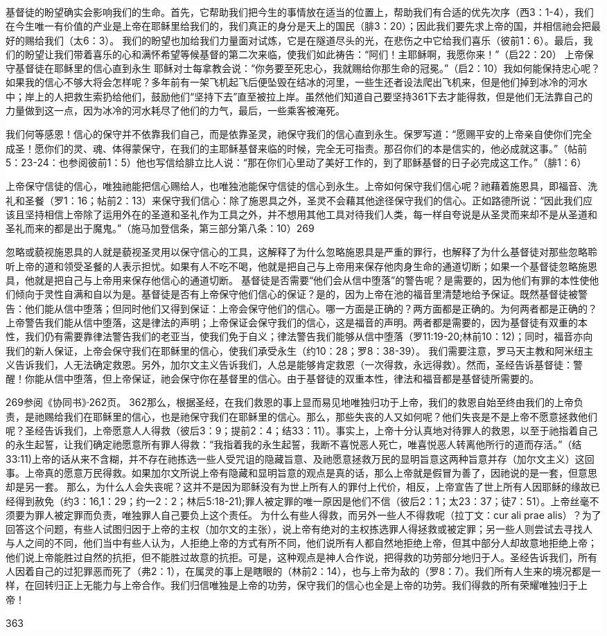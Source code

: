 基督徒的盼望确实会影响我们的生命。首先，它帮助我们把今生的事情放在适当的位置上，帮助我们有合适的优先次序（西3：1-4），我们在今生唯一有价值的产业是上帝在耶稣里给我们的，我们真正的身分是天上的国民（腓3：20）；因此我们要先求上帝的国，并相信祂会把最好的赐给我们（太6：3）。
我们的盼望也加给我们力量面对试炼，它是在隧道尽头的光，在悲伤之中它给我们喜乐（彼前1：6）。最后，我们的盼望让我们带着喜乐的心和满怀希望等候基督的第二次来临，使我们如此祷告：“阿们！主耶稣啊，我愿你来！”（启22：20）
上帝保守基督徒在耶稣里的信心直到永生
耶稣对士每拿教会说：“你务要至死忠心，我就赐给你那生命的冠冕。”（启2：10）我如何能保持忠心呢？如果我的信心不够大将会怎样呢？多年前有一架飞机起飞后便坠毁在结冰的河里，一些生还者设法爬出飞机来，但是他们掉到冰冷的河水中；岸上的人把救生索扔给他们，鼓励他们“坚持下去”直至被拉上岸。虽然他们知道自己要坚持361下去才能得救，但是他们无法靠自己的力量做到这一点，因为冰冷的河水耗尽了他们的力气，最后，一些乘客被淹死。

我们何等感恩！信心的保守并不依靠我们自己，而是依靠圣灵，祂保守我们的信心直到永生。保罗写道：“愿赐平安的上帝亲自使你们完全成圣！愿你们的灵、魂、体得蒙保守，在我们的主耶稣基督来临的时候，完全无可指责。那召你们的本是信实的，他必成就这事。”（帖前5：23-24：也参阅彼前1：5）他也写信给腓立比人说：“那在你们心里动了美好工作的，到了耶稣基督的日子必完成这工作。”（腓1：6）

上帝保守信徒的信心，唯独祂能把信心赐给人，也唯独池能保守信徒的信心到永生。上帝如何保守我们信心呢？祂藉着施恩具，即福音、洗礼和圣餐（罗1：16；帖前2：13）来保守我们信心：除了施恩具之外，圣灵不会藉其他途径保守我们的信心。正如路德所说：“因此我们应该且坚持相信上帝除了运用外在的圣道和圣礼作为工具之外，并不想用其他工具对待我们人类，每一样自夸说是从圣灵而来却不是从圣道和圣礼而来的都是出于魔鬼。”（施马加登信条，第三部分第八条：10）269

忽略或藐视施恩具的人就是藐视圣灵用以保守信心的工具，这解释了为什么忽略施恩具是严重的罪行，也解释了为什么基督徒对那些忽略聆听上帝的道和领受圣餐的人表示担忧。如果有人不吃不喝，他就是把自己与上帝用来保存他肉身生命的通道切断；如果一个基督徒忽略施恩具，他就是把自己与上帝用来保存他信心的通道切断。
基督徒是否需要“他们会从信中堕落”的警告呢？是需要的，因为他们有罪的本性使他们倾向于灵性自满和自以为是。基督徒是否有上帝保守他们信心的保证？是的，因为上帝在池的福音里清楚地给予保证。既然基督徒被警告：他们能从信中堕落；但同时他们又得到保证：上帝会保守他们的信心。哪一方面是正确的？两方面都是正确的。为何两者都是正确的？上帝警告我们能从信中堕落，这是律法的声明；上帝保证会保守我们的信心，这是福音的声明。两者都是需要的，因为基督徒有双重的本性，我们仍有需要靠律法警告我们的老亚当，使我们免于自义；律法警告我们能够从信中堕落（罗11:19-20;林前10：12)；同时，福音亦向我们的新人保证，上帝会保守我们在耶稣里的信心，使我们承受永生（约10：28；罗8：38-39）。
我们需要注意，罗马天主教和阿米纽主义告诉我们，人无法确定救恩。另外，加尔文主义告诉我们，人总是能够肯定救恩（一次得救，永远得救）。然而，圣经告诉基督徒：警醒！你能从信中堕落，但上帝保证，祂会保守你在基督里的信心。由于基督徒的双重本性，律法和福音都是基督徒所需要的。

269参阅《协同书》·262页。  362那么，根据圣经，在我们救恩的事上显而易见地唯独归功于上帝，我们的救恩自始至终由我们的上帝负责，是祂赐给我们在耶稣里的信心，也是祂保守我们在耶稣里的信心。那么，那些失丧的人又如何呢？他们失丧是不是上帝不愿意拯救他们呢？圣经告诉我们，上帝愿意人人得救（彼后3：9；提前2：4；结33：11）。事实上，上帝十分认真地对待罪人的救恩，以至于祂指着自己的永生起誓，让我们确定祂愿意所有罪人得救：“我指着我的永生起誓，我断不喜悦恶人死亡，唯喜悦恶人转离他所行的道而存活。”（结33:11)上帝的话从来不含糊，并不存在祂拣选一些人受咒诅的隐藏旨意、及祂愿意拯救万民的显明旨意这两种旨意并存（加尔文主义）这回事。上帝真的愿意万民得救。如果加尔文所说上帝有隐藏和显明旨意的观点是真的话，那么上帝就是假冒为善了，因祂说的是一套，但意思却是另一套。
那么，为什么人会失丧呢？这并不是因为耶稣没有为世上所有人的罪付上代价，相反，上帝宣告了世上所有人因耶稣的缘故已经得到赦免（约3：16,1：29；约一2：2；林后5:18-21);罪人被定罪的唯一原因是他们不信（彼后2：1；太23：37；徒7：51）。上帝丝毫不须要为罪人被定罪而负责，唯独罪人自己要负上这个责任。
为什么有些人得救，而另外一些人不得救呢（拉丁文：cur ali prae alis）？为了回答这个问题，有些人试图归因于上帝的主权（加尔文的主张），说上帝有绝对的主权拣选罪人得拯救或被定罪；另一些人则尝试去寻找人与人之间的不同，他们当中有些人认为，人拒绝上帝的方式有所不同，他们说所有人都自然地拒绝上帝，但其中部分人却故意地拒绝上帝；他们说上帝能胜过自然的抗拒，但不能胜过故意的抗拒。可是，这种观点是神人合作说，把得救的功劳部分地归于人。圣经告诉我们，所有人因着自己的过犯罪恶而死了（弗2：1），在属灵的事上是瞎眼的（林前2：14），也与上帝为敌的（罗8：7）。我们所有人生来的境况都是一样，在回转归正上无能力与上帝合作。我们归信唯独是上帝的功劳，保守我们的信心也全是上帝的功劳。我们得救的所有荣耀唯独归于上帝！

363